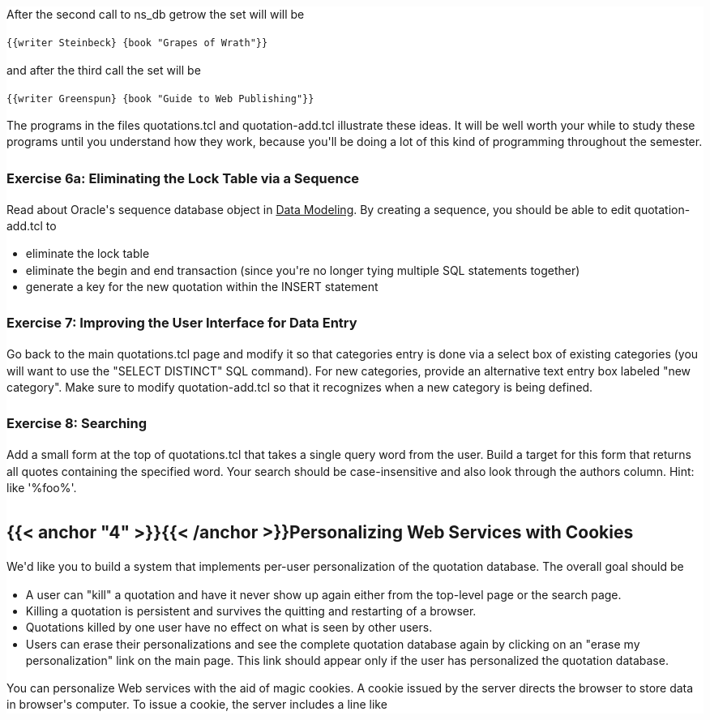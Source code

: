 After the second call to ns\_db getrow the set will will be

```plaintext
{{writer Steinbeck} {book "Grapes of Wrath"}}
```

and after the third call the set will be

```plaintext
{{writer Greenspun} {book "Guide to Web Publishing"}}
```

The programs in the files quotations.tcl and quotation-add.tcl illustrate these ideas. It will be well worth your while to study these programs until you understand how they work, because you'll be doing a lot of this kind of programming throughout the semester.

### Exercise 6a: Eliminating the Lock Table via a Sequence

Read about Oracle's sequence database object in [Data Modeling](http://philip.greenspun.com/sql/data-modeling). By creating a sequence, you should be able to edit quotation-add.tcl to

- eliminate the lock table
- eliminate the begin and end transaction (since you're no longer tying multiple SQL statements together)
- generate a key for the new quotation within the INSERT statement

### Exercise 7: Improving the User Interface for Data Entry

Go back to the main quotations.tcl page and modify it so that categories entry is done via a select box of existing categories (you will want to use the "SELECT DISTINCT" SQL command). For new categories, provide an alternative text entry box labeled "new category". Make sure to modify quotation-add.tcl so that it recognizes when a new category is being defined.

### Exercise 8: Searching

Add a small form at the top of quotations.tcl that takes a single query word from the user. Build a target for this form that returns all quotes containing the specified word. Your search should be case-insensitive and also look through the authors column. Hint: like '%foo%'.

## {{< anchor "4" >}}{{< /anchor >}}Personalizing Web Services with Cookies

We'd like you to build a system that implements per-user personalization of the quotation database. The overall goal should be

- A user can "kill" a quotation and have it never show up again either from the top-level page or the search page.
- Killing a quotation is persistent and survives the quitting and restarting of a browser.
- Quotations killed by one user have no effect on what is seen by other users.
- Users can erase their personalizations and see the complete quotation database again by clicking on an "erase my personalization" link on the main page. This link should appear only if the user has personalized the quotation database.

You can personalize Web services with the aid of magic cookies. A cookie issued by the server directs the browser to store data in browser's computer. To issue a cookie, the server includes a line like
